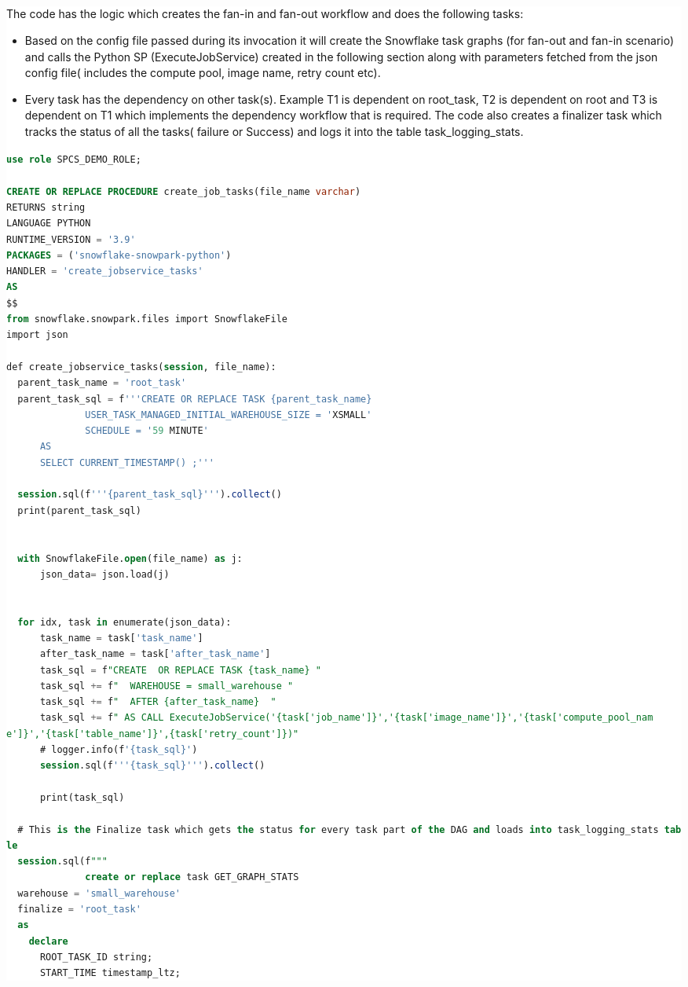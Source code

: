 The code has the logic which creates the fan-in and fan-out workflow and does the following tasks:

- Based on the config file passed during its invocation it will create the Snowflake task graphs (for fan-out and fan-in scenario) and calls the Python SP (ExecuteJobService) created in the following section along with parameters fetched from the json config file( includes the compute pool, image name, retry count etc).

- Every task has the dependency on other task(s). Example T1 is dependent on root_task, T2 is dependent on root and T3 is dependent on T1 which implements the dependency workflow that is required.
The code also creates a finalizer task which tracks the status of all the tasks( failure or Success) and logs it into the table task_logging_stats.

```sql
use role SPCS_DEMO_ROLE;

CREATE OR REPLACE PROCEDURE create_job_tasks(file_name varchar)
RETURNS string
LANGUAGE PYTHON
RUNTIME_VERSION = '3.9'
PACKAGES = ('snowflake-snowpark-python')
HANDLER = 'create_jobservice_tasks'
AS
$$
from snowflake.snowpark.files import SnowflakeFile
import json

def create_jobservice_tasks(session, file_name):
  parent_task_name = 'root_task'
  parent_task_sql = f'''CREATE OR REPLACE TASK {parent_task_name} 
              USER_TASK_MANAGED_INITIAL_WAREHOUSE_SIZE = 'XSMALL' 
              SCHEDULE = '59 MINUTE' 
      AS
      SELECT CURRENT_TIMESTAMP() ;'''

  session.sql(f'''{parent_task_sql}''').collect()
  print(parent_task_sql)


  with SnowflakeFile.open(file_name) as j:
      json_data= json.load(j)


  for idx, task in enumerate(json_data):
      task_name = task['task_name']
      after_task_name = task['after_task_name']
      task_sql = f"CREATE  OR REPLACE TASK {task_name} "
      task_sql += f"  WAREHOUSE = small_warehouse "
      task_sql += f"  AFTER {after_task_name}  "
      task_sql += f" AS CALL ExecuteJobService('{task['job_name']}','{task['image_name']}','{task['compute_pool_name']}','{task['table_name']}',{task['retry_count']})"
      # logger.info(f'{task_sql}')
      session.sql(f'''{task_sql}''').collect()

      print(task_sql)

  # This is the Finalize task which gets the status for every task part of the DAG and loads into task_logging_stats table
  session.sql(f"""
              create or replace task GET_GRAPH_STATS
  warehouse = 'small_warehouse'
  finalize = 'root_task'
  as
    declare
      ROOT_TASK_ID string;
      START_TIME timestamp_ltz;
```